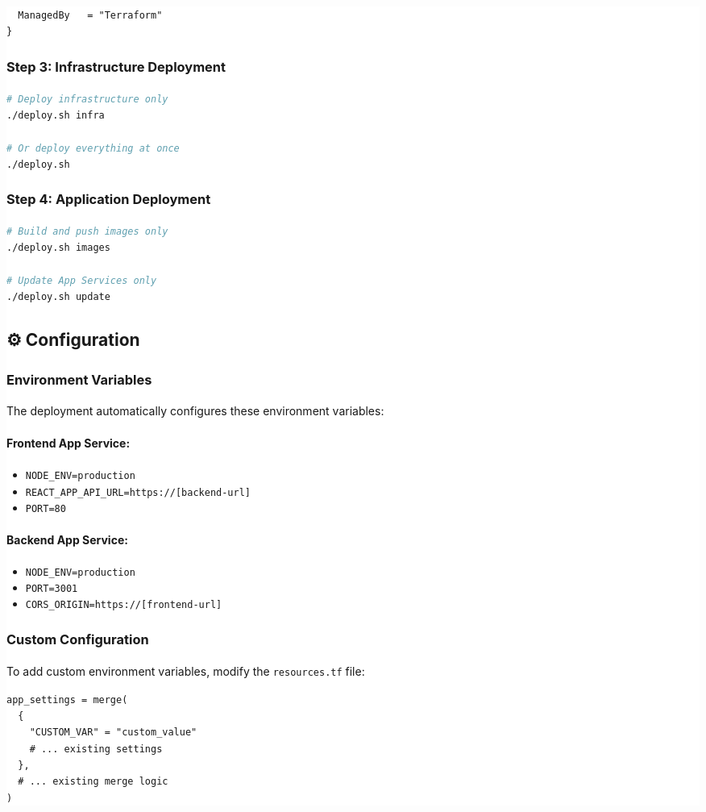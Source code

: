 ```hcl
  ManagedBy   = "Terraform"
}
```

### Step 3: Infrastructure Deployment

```bash
# Deploy infrastructure only
./deploy.sh infra

# Or deploy everything at once
./deploy.sh
```

### Step 4: Application Deployment

```bash
# Build and push images only
./deploy.sh images

# Update App Services only
./deploy.sh update
```

## ⚙️ Configuration

### Environment Variables

The deployment automatically configures these environment variables:

#### Frontend App Service:
- `NODE_ENV=production`
- `REACT_APP_API_URL=https://[backend-url]`
- `PORT=80`

#### Backend App Service:
- `NODE_ENV=production`
- `PORT=3001`
- `CORS_ORIGIN=https://[frontend-url]`

### Custom Configuration

To add custom environment variables, modify the `resources.tf` file:

```hcl
app_settings = merge(
  {
    "CUSTOM_VAR" = "custom_value"
    # ... existing settings
  },
  # ... existing merge logic
)
```
